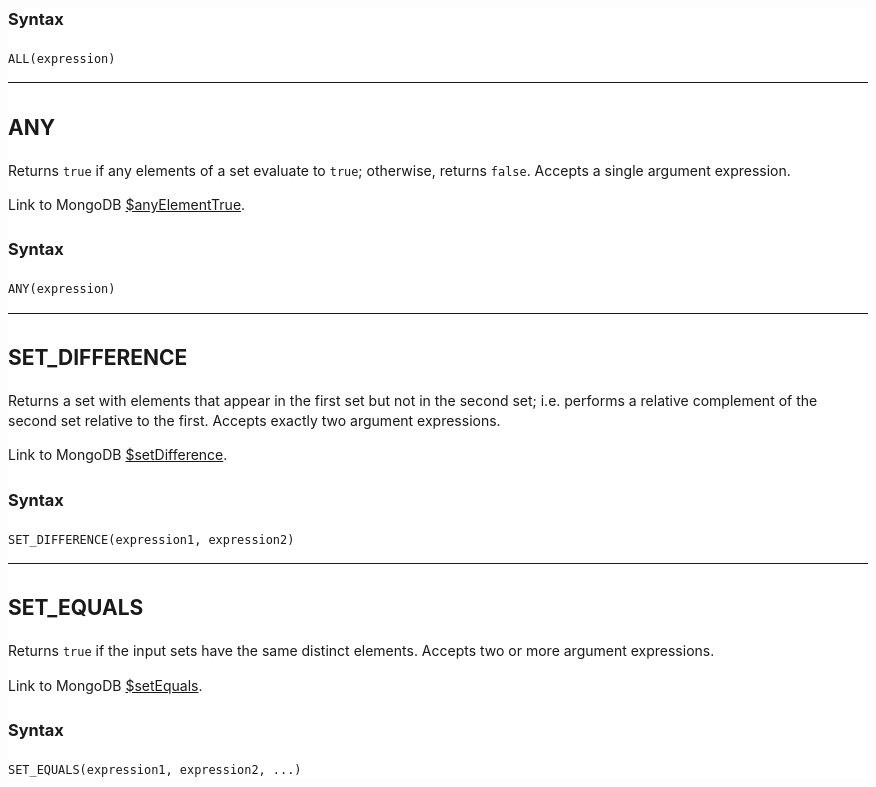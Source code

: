 ### Syntax

```EasyMQL
ALL(expression)
```

----

## ANY

Returns `true` if any elements of a set evaluate to `true`; otherwise, returns `false`. Accepts a single argument expression.

Link to MongoDB [$anyElementTrue](https://docs.mongodb.com/manual/reference/operator/aggregation/anyElementTrue).

### Syntax

```EasyMQL
ANY(expression)
```

----

## SET_DIFFERENCE

Returns a set with elements that appear in the first set but not in the second set; i.e. performs a relative complement of the second set relative to the first. Accepts exactly two argument expressions.

Link to MongoDB [$setDifference](https://docs.mongodb.com/manual/reference/operator/aggregation/setDifference).

### Syntax

```EasyMQL
SET_DIFFERENCE(expression1, expression2)
```

----

## SET_EQUALS

Returns `true` if the input sets have the same distinct elements. Accepts two or more argument expressions.

Link to MongoDB [$setEquals](https://docs.mongodb.com/manual/reference/operator/aggregation/setEquals).

### Syntax

```EasyMQL
SET_EQUALS(expression1, expression2, ...)
```
